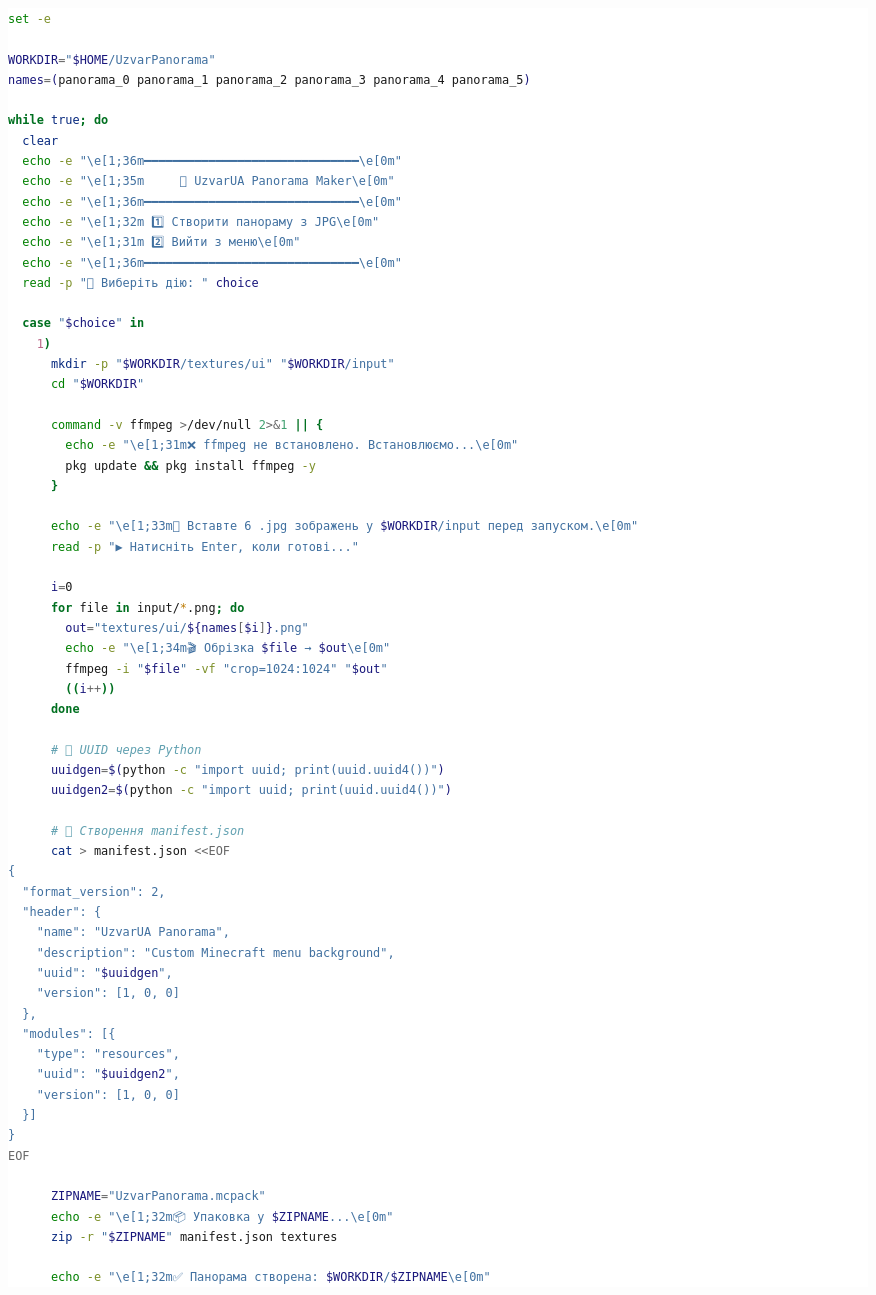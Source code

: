 ```bash
set -e

WORKDIR="$HOME/UzvarPanorama"
names=(panorama_0 panorama_1 panorama_2 panorama_3 panorama_4 panorama_5)

while true; do
  clear
  echo -e "\e[1;36m━━━━━━━━━━━━━━━━━━━━━━━━━━━━━━\e[0m"
  echo -e "\e[1;35m     🌄 UzvarUA Panorama Maker\e[0m"
  echo -e "\e[1;36m━━━━━━━━━━━━━━━━━━━━━━━━━━━━━━\e[0m"
  echo -e "\e[1;32m 1️⃣ Створити панораму з JPG\e[0m"
  echo -e "\e[1;31m 2️⃣ Вийти з меню\e[0m"
  echo -e "\e[1;36m━━━━━━━━━━━━━━━━━━━━━━━━━━━━━━\e[0m"
  read -p "🔸 Виберіть дію: " choice

  case "$choice" in
    1)
      mkdir -p "$WORKDIR/textures/ui" "$WORKDIR/input"
      cd "$WORKDIR"

      command -v ffmpeg >/dev/null 2>&1 || {
        echo -e "\e[1;31m❌ ffmpeg не встановлено. Встановлюємо...\e[0m"
        pkg update && pkg install ffmpeg -y
      }

      echo -e "\e[1;33m📸 Вставте 6 .jpg зображень у $WORKDIR/input перед запуском.\e[0m"
      read -p "▶️ Натисніть Enter, коли готові..."

      i=0
      for file in input/*.png; do
        out="textures/ui/${names[$i]}.png"
        echo -e "\e[1;34m🎬 Обрізка $file → $out\e[0m"
        ffmpeg -i "$file" -vf "crop=1024:1024" "$out"
        ((i++))
      done

      # 🧠 UUID через Python
      uuidgen=$(python -c "import uuid; print(uuid.uuid4())")
      uuidgen2=$(python -c "import uuid; print(uuid.uuid4())")

      # 🧾 Створення manifest.json
      cat > manifest.json <<EOF
{
  "format_version": 2,
  "header": {
    "name": "UzvarUA Panorama",
    "description": "Custom Minecraft menu background",
    "uuid": "$uuidgen",
    "version": [1, 0, 0]
  },
  "modules": [{
    "type": "resources",
    "uuid": "$uuidgen2",
    "version": [1, 0, 0]
  }]
}
EOF

      ZIPNAME="UzvarPanorama.mcpack"
      echo -e "\e[1;32m📦 Упаковка у $ZIPNAME...\e[0m"
      zip -r "$ZIPNAME" manifest.json textures

      echo -e "\e[1;32m✅ Панорама створена: $WORKDIR/$ZIPNAME\e[0m"
```